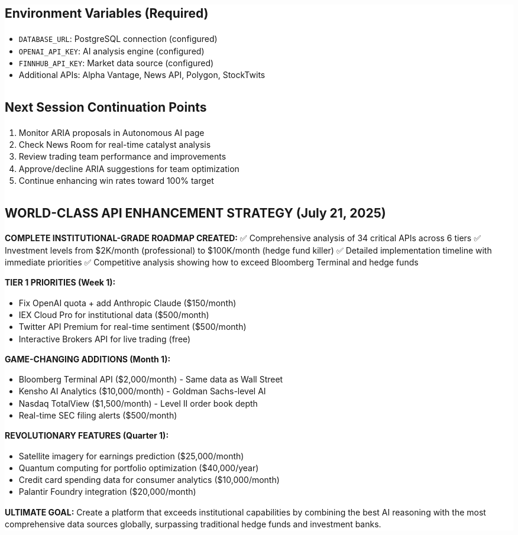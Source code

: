 ## Environment Variables (Required)
- `DATABASE_URL`: PostgreSQL connection (configured)
- `OPENAI_API_KEY`: AI analysis engine (configured)
- `FINNHUB_API_KEY`: Market data source (configured)
- Additional APIs: Alpha Vantage, News API, Polygon, StockTwits

## Next Session Continuation Points
1. Monitor ARIA proposals in Autonomous AI page
2. Check News Room for real-time catalyst analysis  
3. Review trading team performance and improvements
4. Approve/decline ARIA suggestions for team optimization
5. Continue enhancing win rates toward 100% target

## WORLD-CLASS API ENHANCEMENT STRATEGY (July 21, 2025)

**COMPLETE INSTITUTIONAL-GRADE ROADMAP CREATED:**
✅ Comprehensive analysis of 34 critical APIs across 6 tiers
✅ Investment levels from $2K/month (professional) to $100K/month (hedge fund killer)
✅ Detailed implementation timeline with immediate priorities
✅ Competitive analysis showing how to exceed Bloomberg Terminal and hedge funds

**TIER 1 PRIORITIES (Week 1):**
- Fix OpenAI quota + add Anthropic Claude ($150/month)
- IEX Cloud Pro for institutional data ($500/month) 
- Twitter API Premium for real-time sentiment ($500/month)
- Interactive Brokers API for live trading (free)

**GAME-CHANGING ADDITIONS (Month 1):**
- Bloomberg Terminal API ($2,000/month) - Same data as Wall Street
- Kensho AI Analytics ($10,000/month) - Goldman Sachs-level AI
- Nasdaq TotalView ($1,500/month) - Level II order book depth
- Real-time SEC filing alerts ($500/month)

**REVOLUTIONARY FEATURES (Quarter 1):**
- Satellite imagery for earnings prediction ($25,000/month)
- Quantum computing for portfolio optimization ($40,000/year)
- Credit card spending data for consumer analytics ($10,000/month)
- Palantir Foundry integration ($20,000/month)

**ULTIMATE GOAL:** Create a platform that exceeds institutional capabilities by combining the best AI reasoning with the most comprehensive data sources globally, surpassing traditional hedge funds and investment banks.